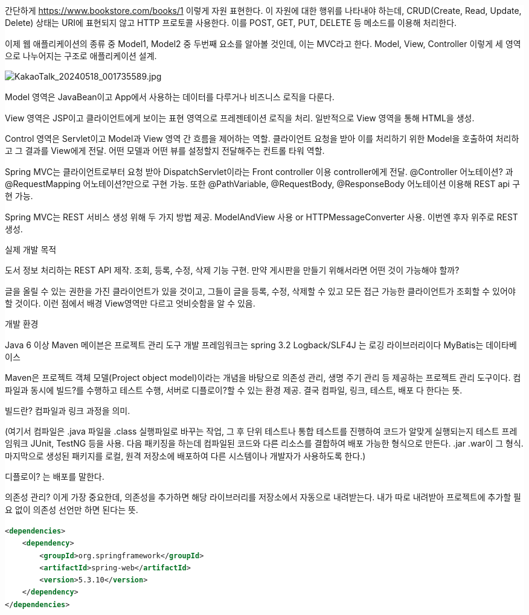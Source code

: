 간단하게 https://www.bookstore.com/books/1 이렇게 자원 표현한다. 이 자원에 대한 행위를 나타내야 하는데, CRUD(Create, Read, Update, Delete) 상태는 URI에 표현되지 않고 HTTP 프로토콜 사용한다. 이를 POST, GET, PUT, DELETE 등 메소드를 이용해 처리한다.

이제 웹 애플리케이션의 종류 중 Model1, Model2 중 두번째 요소를 알아볼 것인데, 이는 MVC라고 한다. Model, View, Controller 이렇게 세 영역으로 나누어지는 구조로 애플리케이션 설계.

![KakaoTalk_20240518_001735589.jpg](https://prod-files-secure.s3.us-west-2.amazonaws.com/563ed2e5-ac15-4c3a-8928-5ece16ea1bc5/e4cd3739-11eb-4c3e-b267-c0840182acd8/a042192b-c29b-4524-badb-b6229d2b2a1d.png)

Model 영역은 JavaBean이고 App에서 사용하는 데이터를 다루거나 비즈니스 로직을 다룬다.

View 영역은 JSP이고 클라이언트에게 보이는 표현 영역으로 프레젠테이션 로직을 처리. 일반적으로 View 영역을 통해 HTML을 생성.

Control 영역은 Servlet이고 Model과 View 영역 간 흐름을 제어하는 역할. 클라이언트 요청을 받아 이를 처리하기 위한 Model을 호출하여 처리하고 그 결과를 View에게 전달. 어떤 모델과 어떤 뷰를 설정할지 전달해주는 컨트롤 타워 역할.

Spring MVC는 클라이언트로부터 요청 받아 DispatchServlet이라는 Front controller 이용 controller에게 전달. @Controller 어노테이션? 과 @RequestMapping 어노테이션?만으로 구현 가능. 또한 @PathVariable, @RequestBody, @ResponseBody 어노테이션 이용해 REST api 구현 가능.

Spring MVC는 REST 서비스 생성 위해 두 가지 방법 제공. ModelAndView 사용 or HTTPMessageConverter 사용. 이번엔 후자 위주로 REST생성.

실제 개발 목적

도서 정보 처리하는 REST API 제작. 조회, 등록, 수정, 삭제 기능 구현.
만약 게시판을 만들기 위해서라면 어떤 것이 가능해야 할까?

글을 올릴 수 있는 권한을 가진 클라이언트가 있을 것이고, 그들이 글을 등록, 수정, 삭제할 수 있고 모든 접근 가능한 클라이언트가 조회할 수 있어야 할 것이다. 이런 점에서 배경 View영역만 다르고 엇비슷함을 알 수 있음.

개발 환경

Java 6 이상
Maven 메이븐은 프로젝트 관리 도구
개발 프레임워크는 spring 3.2
Logback/SLF4J 는 로깅 라이브러리이다
MyBatis는 데이타베이스

Maven은 프로젝트 객체 모델(Project object model)이라는 개념을 바탕으로 의존성 관리, 생명 주기 관리 등 제공하는 프로젝트 관리 도구이다. 컴파일과 동시에 빌드?를 수행하고 테스트 수행, 서버로 디플로이?할 수 있는 환경 제공. 결국 컴파일, 링크, 테스트, 배포 다 한다는 뜻.

빌드란? 컴파일과 링크 과정을 의미.

(여기서 컴파일은 .java 파일을 .class 실행파일로 바꾸는 작업, 그 후 단위 테스트나 통합 테스트를 진행하여 코드가 알맞게 실행되는지 테스트 프레임워크 JUnit, TestNG 등을 사용. 다음 패키징을 하는데 컴파일된 코드와 다른 리소스를 결합하여 배포 가능한 형식으로 만든다. .jar .war이 그 형식. 마지막으로 생성된 패키지를 로컬, 원격 저장소에 배포하여 다른 시스템이나 개발자가 사용하도록 한다.)

디플로이? 는 배포를 말한다. 

의존성 관리?
이게 가장 중요한데, 의존성을 추가하면 해당 라이브러리를 저장소에서 자동으로 내려받는다. 내가 따로 내려받아 프로젝트에 추가할 필요 없이 의존성 선언만 하면 된다는 뜻.

```xml
<dependencies>
    <dependency>
        <groupId>org.springframework</groupId>
        <artifactId>spring-web</artifactId>
        <version>5.3.10</version>
    </dependency>
</dependencies>
```
